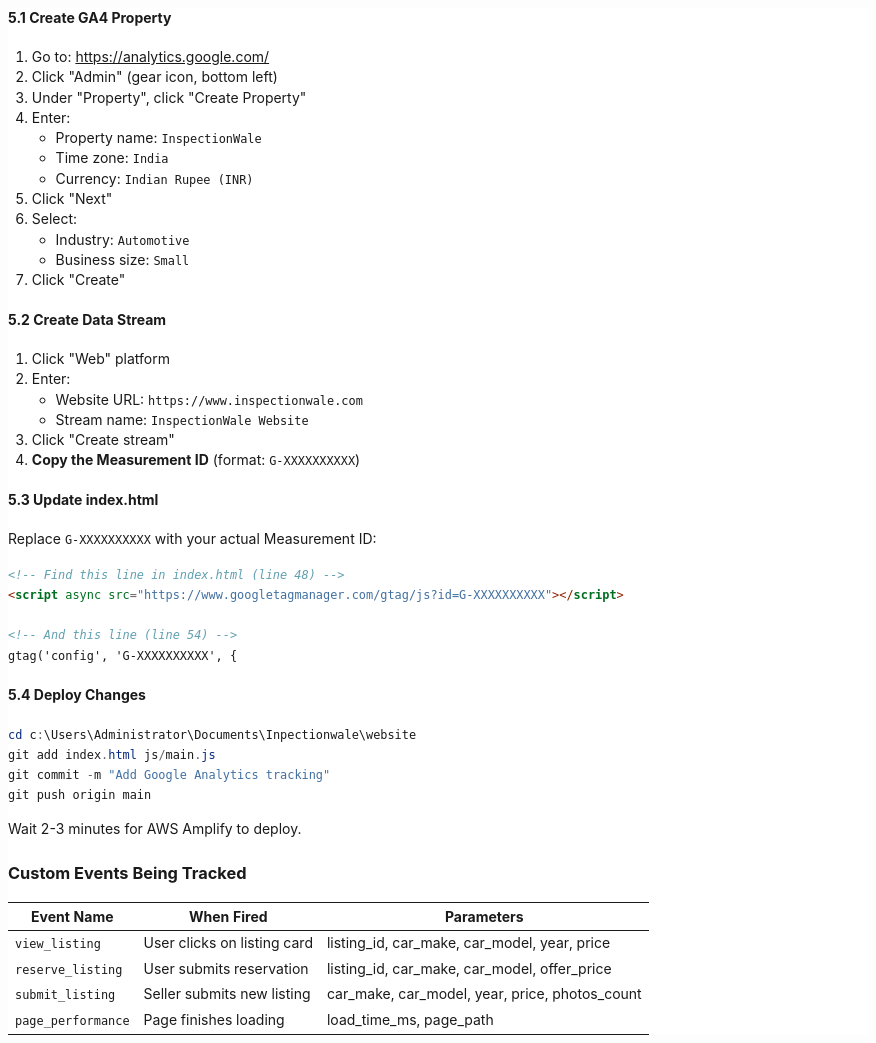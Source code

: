 #### 5.1 Create GA4 Property
1. Go to: https://analytics.google.com/
2. Click "Admin" (gear icon, bottom left)
3. Under "Property", click "Create Property"
4. Enter:
   - Property name: `InspectionWale`
   - Time zone: `India`
   - Currency: `Indian Rupee (INR)`
5. Click "Next"
6. Select:
   - Industry: `Automotive`
   - Business size: `Small`
7. Click "Create"

#### 5.2 Create Data Stream
1. Click "Web" platform
2. Enter:
   - Website URL: `https://www.inspectionwale.com`
   - Stream name: `InspectionWale Website`
3. Click "Create stream"
4. **Copy the Measurement ID** (format: `G-XXXXXXXXXX`)

#### 5.3 Update index.html
Replace `G-XXXXXXXXXX` with your actual Measurement ID:
```html
<!-- Find this line in index.html (line 48) -->
<script async src="https://www.googletagmanager.com/gtag/js?id=G-XXXXXXXXXX"></script>

<!-- And this line (line 54) -->
gtag('config', 'G-XXXXXXXXXX', {
```

#### 5.4 Deploy Changes
```powershell
cd c:\Users\Administrator\Documents\Inpectionwale\website
git add index.html js/main.js
git commit -m "Add Google Analytics tracking"
git push origin main
```

Wait 2-3 minutes for AWS Amplify to deploy.

### Custom Events Being Tracked
| Event Name | When Fired | Parameters |
|------------|------------|------------|
| `view_listing` | User clicks on listing card | listing_id, car_make, car_model, year, price |
| `reserve_listing` | User submits reservation | listing_id, car_make, car_model, offer_price |
| `submit_listing` | Seller submits new listing | car_make, car_model, year, price, photos_count |
| `page_performance` | Page finishes loading | load_time_ms, page_path |
